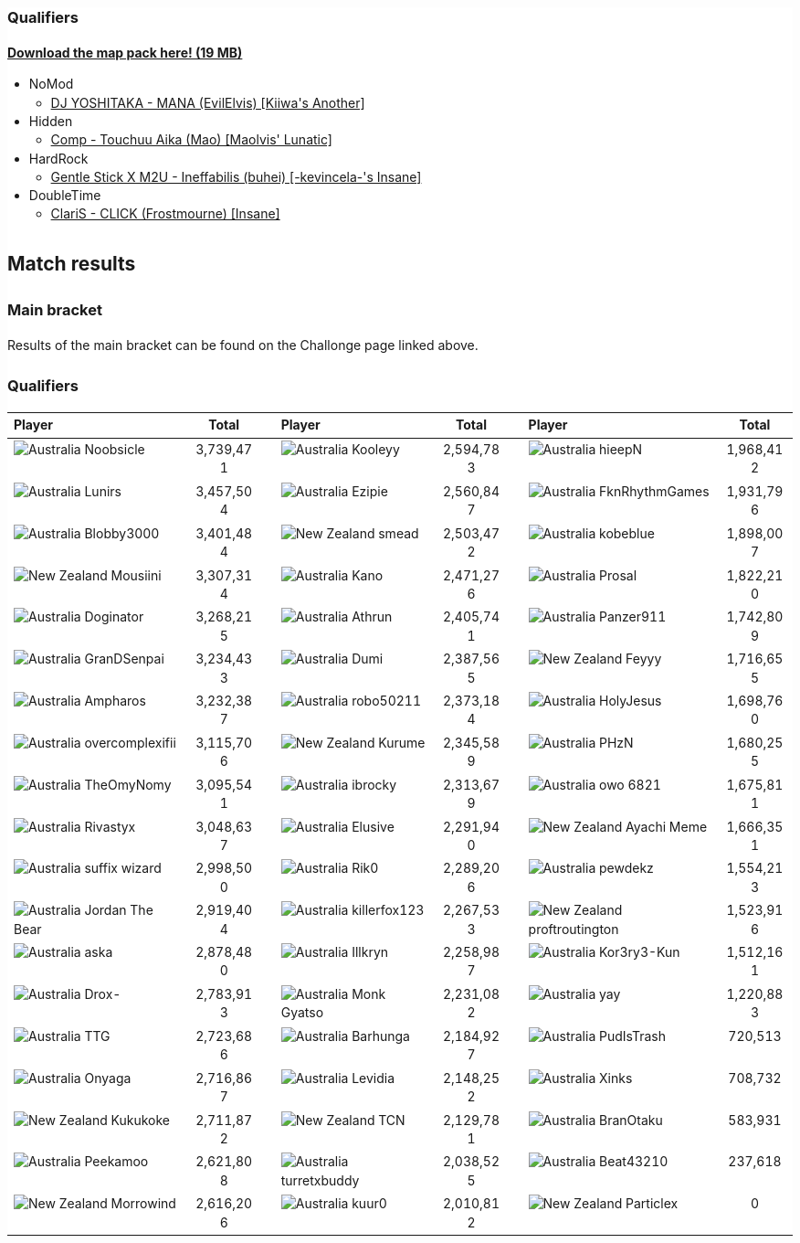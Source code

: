 ### Qualifiers

**[Download the map pack here! (19 MB)](http://www.mediafire.com/file/edkxcwm8vymjcct/ANZT5S+Qualifiers+Mappack.zip)**

- NoMod
  - [DJ YOSHITAKA - MANA (EvilElvis) \[Kiiwa's Another\]](https://osu.ppy.sh/beatmapsets/136144)
- Hidden
  - [Comp - Touchuu Aika (Mao) \[Maolvis' Lunatic\]](https://osu.ppy.sh/beatmapsets/198700)
- HardRock
  - [Gentle Stick X M2U - Ineffabilis (buhei) \[-kevincela-'s Insane\]](https://osu.ppy.sh/beatmapsets/340903)
- DoubleTime
  - [ClariS - CLICK (Frostmourne) \[Insane\]](https://osu.ppy.sh/beatmapsets/145550)

## Match results

### Main bracket

Results of the main bracket can be found on the Challonge page linked above.

### Qualifiers

| Player | Total |  | Player | Total |  | Player | Total |
| :-- | :-: | :-- | :-- | :-: | :-- | :-- | :-: |
| ![][flag_AU] Noobsicle | 3,739,471 |  | ![][flag_AU] Kooleyy | 2,594,783 |  | ![][flag_AU] hieepN | 1,968,412 |
| ![][flag_AU] Lunirs | 3,457,504 |  | ![][flag_AU] Ezipie | 2,560,847 |  | ![][flag_AU] FknRhythmGames | 1,931,796 |
| ![][flag_AU] Blobby3000 | 3,401,484 |  | ![][flag_NZ] smead | 2,503,472 |  | ![][flag_AU] kobeblue | 1,898,007 |
| ![][flag_NZ] Mousiini | 3,307,314 |  | ![][flag_AU] Kano | 2,471,276 |  | ![][flag_AU] Prosal | 1,822,210 |
| ![][flag_AU] Doginator | 3,268,215 |  | ![][flag_AU] Athrun | 2,405,741 |  | ![][flag_AU] Panzer911 | 1,742,809 |
| ![][flag_AU] GranDSenpai | 3,234,433 |  | ![][flag_AU] Dumi | 2,387,565 |  | ![][flag_NZ] Feyyy | 1,716,655 |
| ![][flag_AU] Ampharos | 3,232,387 |  | ![][flag_AU] robo50211 | 2,373,184 |  | ![][flag_AU] HolyJesus | 1,698,760 |
| ![][flag_AU] overcomplexifii | 3,115,706 |  | ![][flag_NZ] Kurume | 2,345,589 |  | ![][flag_AU] PHzN | 1,680,255 |
| ![][flag_AU] TheOmyNomy | 3,095,541 |  | ![][flag_AU] ibrocky | 2,313,679 |  | ![][flag_AU] owo 6821 | 1,675,811 |
| ![][flag_AU] Rivastyx | 3,048,637 |  | ![][flag_AU] Elusive | 2,291,940 |  | ![][flag_NZ] Ayachi Meme | 1,666,351 |
| ![][flag_AU] suffix wizard | 2,998,500 |  | ![][flag_AU] Rik0 | 2,289,206 |  | ![][flag_AU] pewdekz | 1,554,213 |
| ![][flag_AU] Jordan The Bear | 2,919,404 |  | ![][flag_AU] killerfox123 | 2,267,533 |  | ![][flag_NZ] proftroutington | 1,523,916 |
| ![][flag_AU] aska | 2,878,480 |  | ![][flag_AU] Illkryn | 2,258,987 |  | ![][flag_AU] Kor3ry3-Kun | 1,512,161 |
| ![][flag_AU] Drox- | 2,783,913 |  | ![][flag_AU] Monk Gyatso | 2,231,082 |  | ![][flag_AU] yay | 1,220,883 |
| ![][flag_AU] TTG | 2,723,686 |  | ![][flag_AU] Barhunga | 2,184,927 |  | ![][flag_AU] PudIsTrash | 720,513 |
| ![][flag_AU] Onyaga | 2,716,867 |  | ![][flag_AU] Levidia | 2,148,252 |  | ![][flag_AU] Xinks | 708,732 |
| ![][flag_NZ] Kukukoke | 2,711,872 |  | ![][flag_NZ] TCN | 2,129,781 |  | ![][flag_AU] BranOtaku | 583,931 |
| ![][flag_AU] Peekamoo | 2,621,808 |  | ![][flag_AU] turretxbuddy | 2,038,525 |  | ![][flag_AU] Beat43210 | 237,618 |
| ![][flag_NZ] Morrowind | 2,616,206 |  | ![][flag_AU] kuur0 | 2,010,812 |  | ![][flag_NZ] Particlex | 0 |


[flag_AU]: /wiki/shared/flag/AU.gif "Australia"
[flag_NZ]: /wiki/shared/flag/NZ.gif "New Zealand"
[flag_US]: /wiki/shared/flag/US.gif "United States"